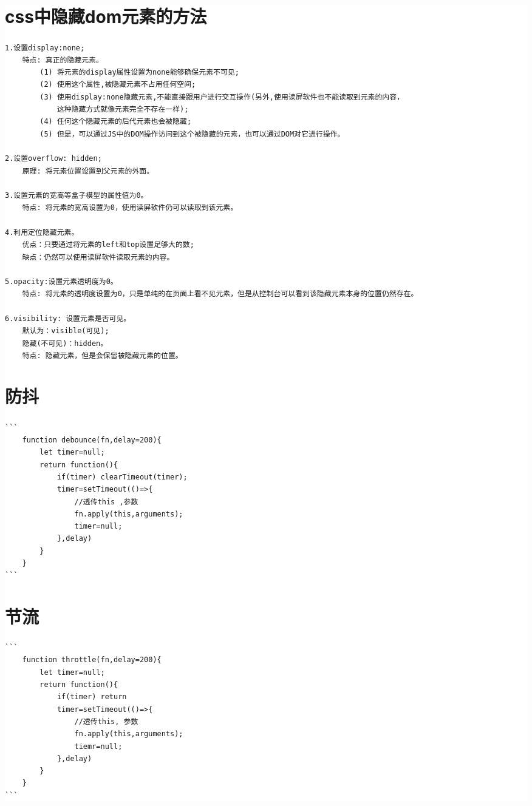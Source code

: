# css中隐藏dom元素的方法
    1.设置display:none;
        特点: 真正的隐藏元素。
            (1) 将元素的display属性设置为none能够确保元素不可见;
            (2) 使用这个属性,被隐藏元素不占用任何空间;
            (3) 使用display:none隐藏元素,不能直接跟用户进行交互操作(另外,使用读屏软件也不能读取到元素的内容，
                这种隐藏方式就像元素完全不存在一样);
            (4) 任何这个隐藏元素的后代元素也会被隐藏;
            (5) 但是，可以通过JS中的DOM操作访问到这个被隐藏的元素，也可以通过DOM对它进行操作。

    2.设置overflow: hidden;
        原理: 将元素位置设置到父元素的外面。
    
    3.设置元素的宽高等盒子模型的属性值为0。
        特点: 将元素的宽高设置为0，使用读屏软件仍可以读取到该元素。

    4.利用定位隐藏元素。
        优点：只要通过将元素的left和top设置足够大的数;
        缺点：仍然可以使用读屏软件读取元素的内容。
    
    5.opacity:设置元素透明度为0。
        特点: 将元素的透明度设置为0，只是单纯的在页面上看不见元素，但是从控制台可以看到该隐藏元素本身的位置仍然存在。

    6.visibility: 设置元素是否可见。
        默认为：visible(可见);
        隐藏(不可见)：hidden。
        特点: 隐藏元素，但是会保留被隐藏元素的位置。

    
# 防抖
    ```
        function debounce(fn,delay=200){
            let timer=null;
            return function(){
                if(timer) clearTimeout(timer);
                timer=setTimeout(()=>{
                    //透传this ,参数
                    fn.apply(this,arguments);
                    timer=null;
                },delay)
            }
        }
    ```

# 节流
    ```
        function throttle(fn,delay=200){
            let timer=null;
            return function(){
                if(timer) return
                timer=setTimeout(()=>{
                    //透传this, 参数
                    fn.apply(this,arguments);
                    tiemr=null;
                },delay)
            }
        }
    ```
    